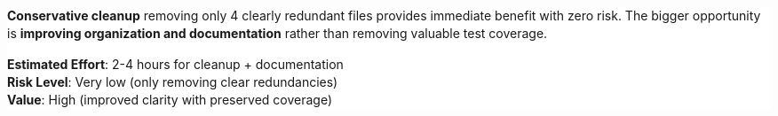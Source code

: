 **Conservative cleanup** removing only 4 clearly redundant files provides immediate benefit with zero risk. The bigger opportunity is **improving organization and documentation** rather than removing valuable test coverage.

**Estimated Effort**: 2-4 hours for cleanup + documentation  
**Risk Level**: Very low (only removing clear redundancies)  
**Value**: High (improved clarity with preserved coverage)